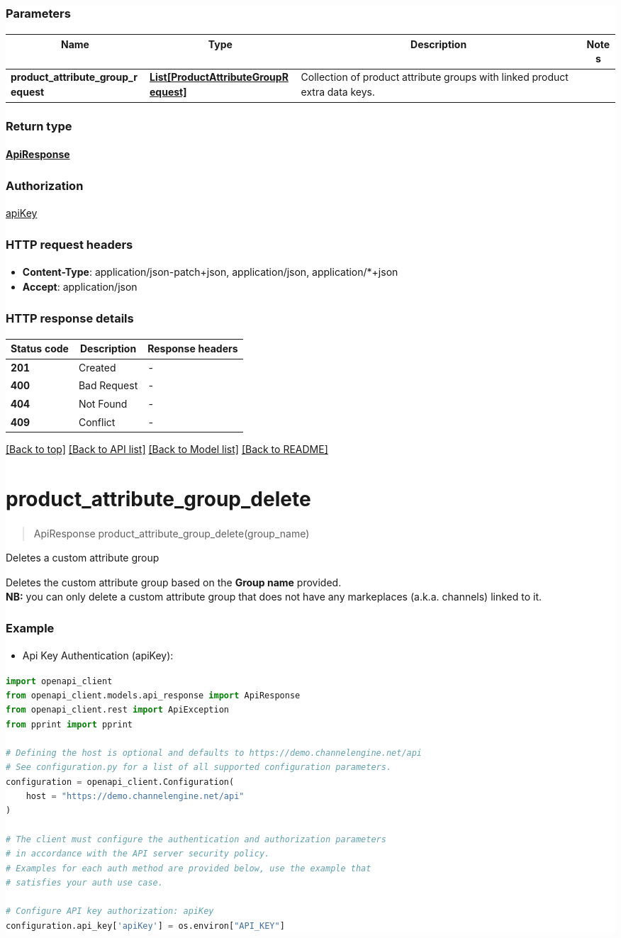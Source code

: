 

### Parameters


Name | Type | Description  | Notes
------------- | ------------- | ------------- | -------------
 **product_attribute_group_request** | [**List[ProductAttributeGroupRequest]**](ProductAttributeGroupRequest.md)| Collection of product attribute groups with linked product extra data keys. | 

### Return type

[**ApiResponse**](ApiResponse.md)

### Authorization

[apiKey](../README.md#apiKey)

### HTTP request headers

 - **Content-Type**: application/json-patch+json, application/json, application/*+json
 - **Accept**: application/json

### HTTP response details

| Status code | Description | Response headers |
|-------------|-------------|------------------|
**201** | Created |  -  |
**400** | Bad Request |  -  |
**404** | Not Found |  -  |
**409** | Conflict |  -  |

[[Back to top]](#) [[Back to API list]](../README.md#documentation-for-api-endpoints) [[Back to Model list]](../README.md#documentation-for-models) [[Back to README]](../README.md)

# **product_attribute_group_delete**
> ApiResponse product_attribute_group_delete(group_name)

Deletes a custom attribute group

Deletes the custom attribute group based on the **Group name** provided.<br />**NB:** you can only delete a custom attribute group that does not have any markeplaces (a.k.a. channels) linked to it.

### Example

* Api Key Authentication (apiKey):

```python
import openapi_client
from openapi_client.models.api_response import ApiResponse
from openapi_client.rest import ApiException
from pprint import pprint

# Defining the host is optional and defaults to https://demo.channelengine.net/api
# See configuration.py for a list of all supported configuration parameters.
configuration = openapi_client.Configuration(
    host = "https://demo.channelengine.net/api"
)

# The client must configure the authentication and authorization parameters
# in accordance with the API server security policy.
# Examples for each auth method are provided below, use the example that
# satisfies your auth use case.

# Configure API key authorization: apiKey
configuration.api_key['apiKey'] = os.environ["API_KEY"]

```